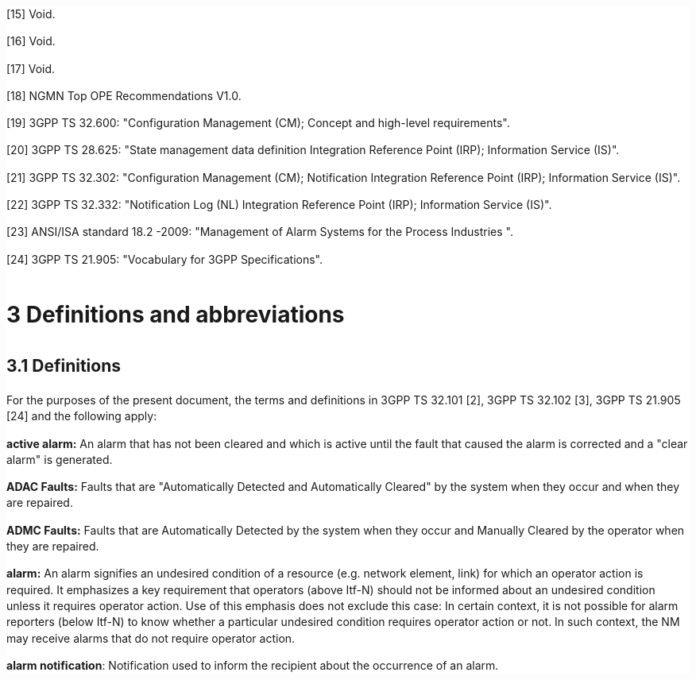 \[15\] Void.

\[16\] Void.

\[17\] Void.

\[18\] NGMN Top OPE Recommendations V1.0.

\[19\] 3GPP TS 32.600: \"Configuration Management (CM); Concept and
high-level requirements\".

\[20\] 3GPP TS 28.625: \"State management data definition Integration
Reference Point (IRP); Information Service (IS)\".

\[21\] 3GPP TS 32.302: \"Configuration Management (CM); Notification
Integration Reference Point (IRP); Information Service (IS)\".

\[22\] 3GPP TS 32.332: \"Notification Log (NL) Integration Reference
Point (IRP); Information Service (IS)\".

\[23\] ANSI/ISA standard 18.2 -2009: \"Management of Alarm Systems for
the Process Industries \".

\[24\] 3GPP TS 21.905: \"Vocabulary for 3GPP Specifications\".

3 Definitions and abbreviations
===============================

3.1 Definitions
---------------

For the purposes of the present document, the terms and definitions in
3GPP TS 32.101 \[2\], 3GPP TS 32.102 \[3\], 3GPP TS 21.905 \[24\] and
the following apply:

**active alarm:** An alarm that has not been cleared and which is active
until the fault that caused the alarm is corrected and a \"clear alarm\"
is generated.

**ADAC Faults:** Faults that are \"Automatically Detected and
Automatically Cleared\" by the system when they occur and when they are
repaired.

**ADMC Faults:** Faults that are Automatically Detected by the system
when they occur and Manually Cleared by the operator when they are
repaired.

**alarm:** An alarm signifies an undesired condition of a resource (e.g.
network element, link) for which an operator action is required. It
emphasizes a key requirement that operators (above Itf-N) should not be
informed about an undesired condition unless it requires operator
action. Use of this emphasis does not exclude this case: In certain
context, it is not possible for alarm reporters (below Itf-N) to know
whether a particular undesired condition requires operator action or
not. In such context, the NM may receive alarms that do not require
operator action.

**alarm notification**: Notification used to inform the recipient about
the occurrence of an alarm.
